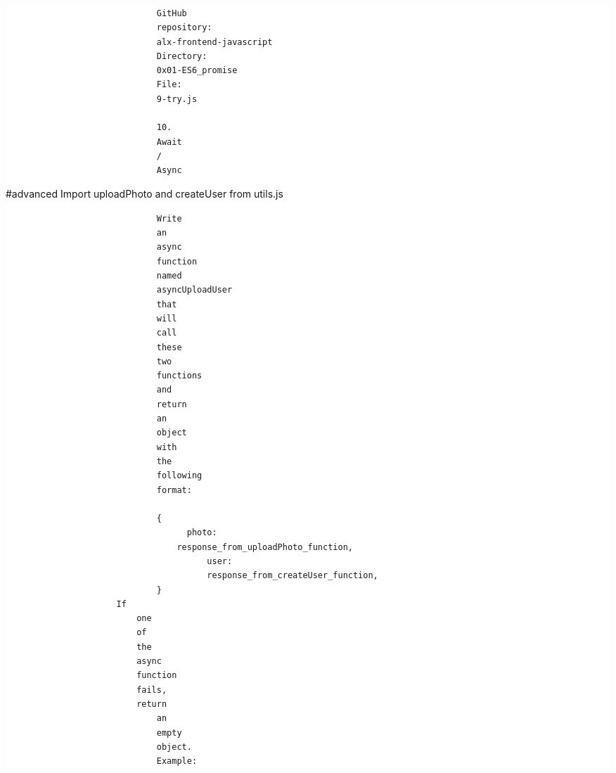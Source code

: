 							      GitHub
							      repository:
							      alx-frontend-javascript
							      Directory:
							      0x01-ES6_promise
							      File:
							      9-try.js
							        
							      10.
							      Await
							      /
							      Async
#advanced
							      Import
							      uploadPhoto
							      and
							      createUser
							      from
							      utils.js

							      Write
							      an
							      async
							      function
							      named
							      asyncUploadUser
							      that
							      will
							      call
							      these
							      two
							      functions
							      and
							      return
							      an
							      object
							      with
							      the
							      following
							      format:

							      {
								        photo:
								      response_from_uploadPhoto_function,
									        user:
											response_from_createUser_function,
							      }
					      If
						      one
						      of
						      the
						      async
						      function
						      fails,
						      return
							      an
							      empty
							      object.
							      Example:
